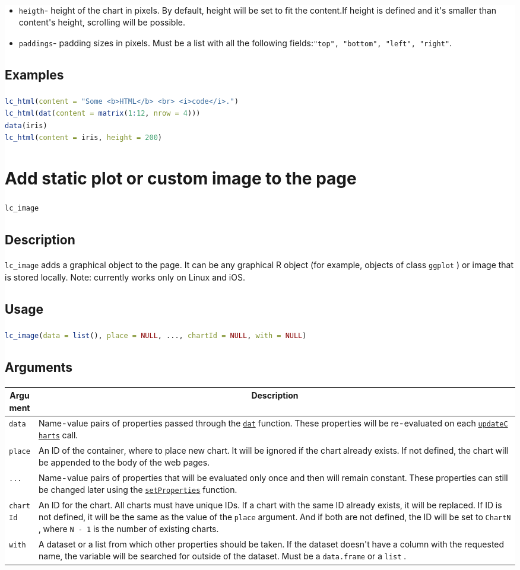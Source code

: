 * `heigth`- height of the chart in pixels. By default, height will be set to fit the content.If height is defined and it's smaller than content's height, scrolling will be possible.

* `paddings`- padding sizes in pixels. Must be a list with all the following fields:`"top", "bottom", "left", "right"`.


## Examples

```r
lc_html(content = "Some <b>HTML</b> <br> <i>code</i>.")
lc_html(dat(content = matrix(1:12, nrow = 4)))
data(iris)
lc_html(content = iris, height = 200)
```


# Add static plot or custom image to the page

`lc_image`


## Description

`lc_image` adds a graphical object to the page. It can be any graphical R object (for example,
 objects of class `ggplot` ) or image that is stored locally. Note: currently works only on Linux and iOS.


## Usage

```r
lc_image(data = list(), place = NULL, ..., chartId = NULL, with = NULL)
```


## Arguments

Argument      |Description
------------- |----------------
`data`     |     Name-value pairs of properties passed through the [`dat`](#dat) function. These properties will be re-evaluated on each [`updateCharts`](#updatecharts) call.
`place`     |     An ID of the container, where to place new chart. It will be ignored if the chart already exists. If not defined, the chart will be appended to the body of the web pages.
`...`     |     Name-value pairs of properties that will be evaluated only once and then will remain constant. These properties can still be changed later using the [`setProperties`](#setproperties) function.
`chartId`     |     An ID for the chart. All charts must have unique IDs. If a chart with the same ID already exists, it will be replaced. If ID is not defined, it will be the same as the value of the `place` argument. And if both are not defined, the ID will be set to `ChartN` , where `N - 1` is the number of existing charts.
`with`     |     A dataset or a list from which other properties should be taken. If the dataset doesn't have a column with the requested name, the variable will be searched for outside of the dataset. Must be a `data.frame` or a `list` .
